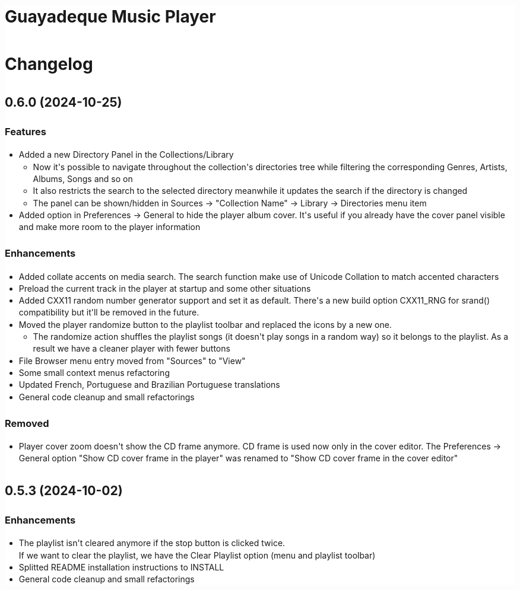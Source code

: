 Guayadeque Music Player
=======================

Changelog
=========

0.6.0 (2024-10-25)
------------------

### Features
  * Added a new Directory Panel in the Collections/Library 
    - Now it's possible to navigate throughout the collection's directories tree
      while filtering the corresponding Genres, Artists, Albums, Songs and so on
    - It also restricts the search to the selected directory meanwhile it updates
      the search if the directory is changed
    - The panel can be shown/hidden in Sources -> "Collection Name" -> Library ->
      Directories menu item
  * Added option in Preferences -> General to hide the player album cover. It's
    useful if you already have the cover panel visible and make more room to the
    player information

### Enhancements
  * Added collate accents on media search.
    The search function make use of Unicode Collation to match accented characters
  * Preload the current track in the player at startup and some other situations
  * Added CXX11 random number generator support and set it as default.
    There's a new build option CXX11_RNG for srand() compatibility but it'll be 
    removed in the future.
  * Moved the player randomize button to the playlist toolbar and replaced the
    icons by a new one.
    - The randomize action shuffles the playlist songs (it doesn't play songs in
      a random way) so it belongs to the playlist. As a result we have a cleaner
      player with fewer buttons
  * File Browser menu entry moved from "Sources" to "View"
  * Some small context menus refactoring
  * Updated French, Portuguese and Brazilian Portuguese translations
  * General code cleanup and small refactorings

### Removed
  * Player cover zoom doesn't show the CD frame anymore. CD frame is used now
    only in the cover editor.
    The Preferences -> General option "Show CD cover frame in the player" was
    renamed to "Show CD cover frame in the cover editor"

0.5.3 (2024-10-02)
------------------

### Enhancements
  * The playlist isn't cleared anymore if the stop button is clicked twice.  
    If we want to clear the playlist, we have the Clear Playlist option
    (menu and playlist toolbar)
  * Splitted README installation instructions to INSTALL
  * General code cleanup and small refactorings
